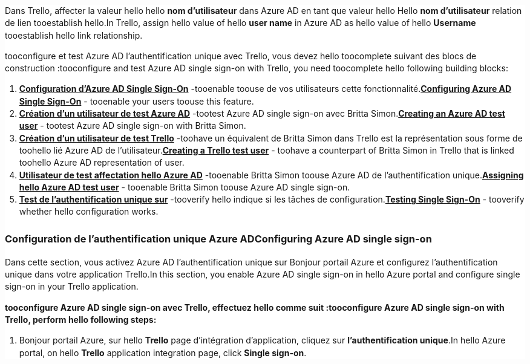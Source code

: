 <span data-ttu-id="bacf8-141">Dans Trello, affecter la valeur hello hello **nom d’utilisateur** dans Azure AD en tant que valeur hello Hello **nom d’utilisateur** relation de lien tooestablish hello.</span><span class="sxs-lookup"><span data-stu-id="bacf8-141">In Trello, assign hello value of hello **user name** in Azure AD as hello value of hello **Username** tooestablish hello link relationship.</span></span>

<span data-ttu-id="bacf8-142">tooconfigure et test Azure AD l’authentification unique avec Trello, vous devez hello toocomplete suivant des blocs de construction :</span><span class="sxs-lookup"><span data-stu-id="bacf8-142">tooconfigure and test Azure AD single sign-on with Trello, you need toocomplete hello following building blocks:</span></span>

1. <span data-ttu-id="bacf8-143">**[Configuration d’Azure AD Single Sign-On](#configuring-azure-ad-single-sign-on)**  -tooenable toouse de vos utilisateurs cette fonctionnalité.</span><span class="sxs-lookup"><span data-stu-id="bacf8-143">**[Configuring Azure AD Single Sign-On](#configuring-azure-ad-single-sign-on)** - tooenable your users toouse this feature.</span></span>
2. <span data-ttu-id="bacf8-144">**[Création d’un utilisateur de test Azure AD](#creating-an-azure-ad-test-user)**  -tootest Azure AD single sign-on avec Britta Simon.</span><span class="sxs-lookup"><span data-stu-id="bacf8-144">**[Creating an Azure AD test user](#creating-an-azure-ad-test-user)** - tootest Azure AD single sign-on with Britta Simon.</span></span>
3. <span data-ttu-id="bacf8-145">**[Création d’un utilisateur de test Trello](#creating-a-trello-test-user)**  -toohave un équivalent de Britta Simon dans Trello est la représentation sous forme de toohello lié Azure AD de l’utilisateur.</span><span class="sxs-lookup"><span data-stu-id="bacf8-145">**[Creating a Trello test user](#creating-a-trello-test-user)** - toohave a counterpart of Britta Simon in Trello that is linked toohello Azure AD representation of user.</span></span>
4. <span data-ttu-id="bacf8-146">**[Utilisateur de test affectation hello Azure AD](#assigning-the-azure-ad-test-user)**  -tooenable Britta Simon toouse Azure AD de l’authentification unique.</span><span class="sxs-lookup"><span data-stu-id="bacf8-146">**[Assigning hello Azure AD test user](#assigning-the-azure-ad-test-user)** - tooenable Britta Simon toouse Azure AD single sign-on.</span></span>
5. <span data-ttu-id="bacf8-147">**[Test de l’authentification unique sur](#testing-single-sign-on)**  -tooverify hello indique si les tâches de configuration.</span><span class="sxs-lookup"><span data-stu-id="bacf8-147">**[Testing Single Sign-On](#testing-single-sign-on)** - tooverify whether hello configuration works.</span></span>

### <a name="configuring-azure-ad-single-sign-on"></a><span data-ttu-id="bacf8-148">Configuration de l’authentification unique Azure AD</span><span class="sxs-lookup"><span data-stu-id="bacf8-148">Configuring Azure AD single sign-on</span></span>

<span data-ttu-id="bacf8-149">Dans cette section, vous activez Azure AD l’authentification unique sur Bonjour portail Azure et configurez l’authentification unique dans votre application Trello.</span><span class="sxs-lookup"><span data-stu-id="bacf8-149">In this section, you enable Azure AD single sign-on in hello Azure portal and configure single sign-on in your Trello application.</span></span>

<span data-ttu-id="bacf8-150">**tooconfigure Azure AD single sign-on avec Trello, effectuez hello comme suit :**</span><span class="sxs-lookup"><span data-stu-id="bacf8-150">**tooconfigure Azure AD single sign-on with Trello, perform hello following steps:**</span></span>

1. <span data-ttu-id="bacf8-151">Bonjour portail Azure, sur hello **Trello** page d’intégration d’application, cliquez sur **l’authentification unique**.</span><span class="sxs-lookup"><span data-stu-id="bacf8-151">In hello Azure portal, on hello **Trello** application integration page, click **Single sign-on**.</span></span>
